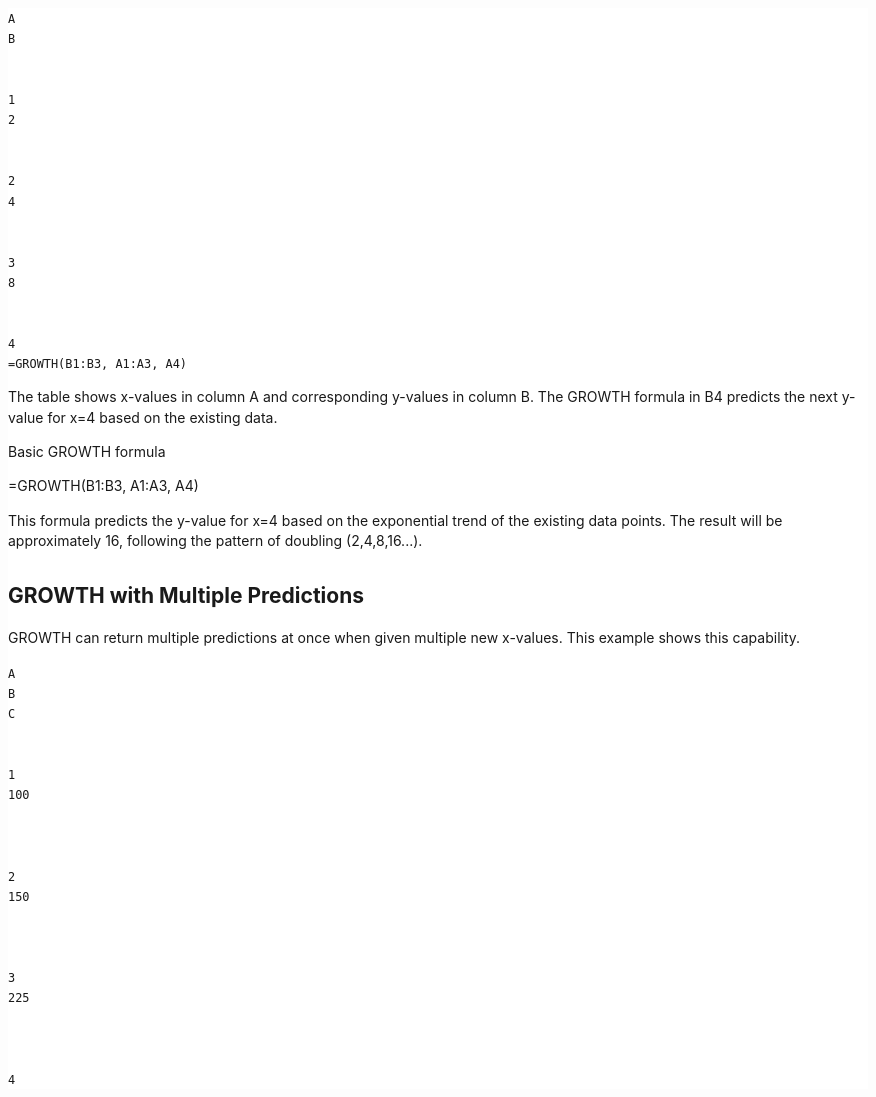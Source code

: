   
    A
    B
  
  
    1
    2
  
  
    2
    4
  
  
    3
    8
  
  
    4
    =GROWTH(B1:B3, A1:A3, A4)
  

The table shows x-values in column A and corresponding y-values in column B. 
The GROWTH formula in B4 predicts the next y-value for x=4 based on the 
existing data.

Basic GROWTH formula
  

=GROWTH(B1:B3, A1:A3, A4)

This formula predicts the y-value for x=4 based on the exponential trend of 
the existing data points. The result will be approximately 16, following the 
pattern of doubling (2,4,8,16...).

## GROWTH with Multiple Predictions

GROWTH can return multiple predictions at once when given multiple new x-values. 
This example shows this capability.

  
    A
    B
    C
  
  
    1
    100
    
  
  
    2
    150
    
  
  
    3
    225
    
  
  
    4
    
    
  
  